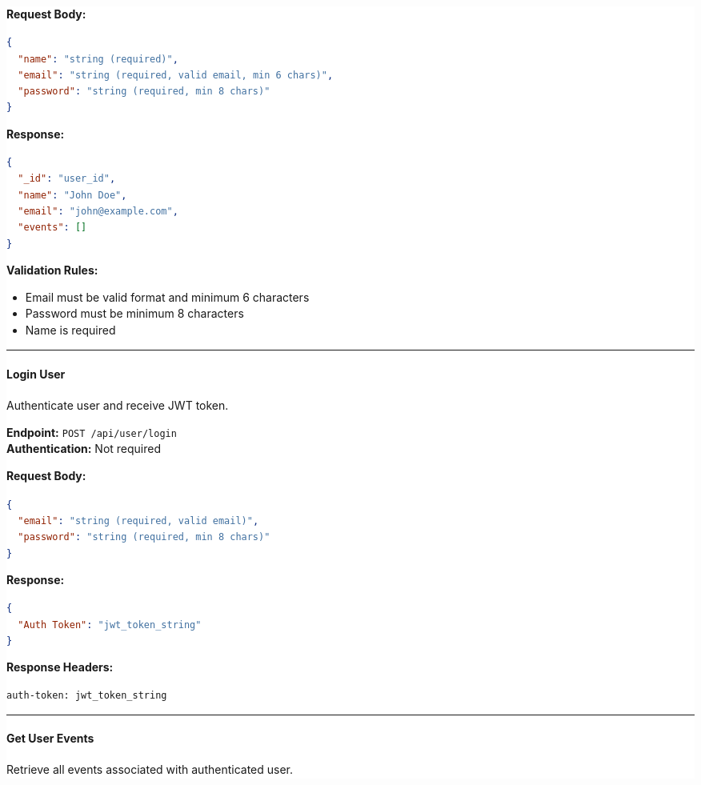 **Request Body:**
```json
{
  "name": "string (required)",
  "email": "string (required, valid email, min 6 chars)",
  "password": "string (required, min 8 chars)"
}
```

**Response:**
```json
{
  "_id": "user_id",
  "name": "John Doe",
  "email": "john@example.com",
  "events": []
}
```

**Validation Rules:**
- Email must be valid format and minimum 6 characters
- Password must be minimum 8 characters
- Name is required

---

#### Login User
Authenticate user and receive JWT token.

**Endpoint:** `POST /api/user/login`  
**Authentication:** Not required

**Request Body:**
```json
{
  "email": "string (required, valid email)",
  "password": "string (required, min 8 chars)"
}
```

**Response:**
```json
{
  "Auth Token": "jwt_token_string"
}
```

**Response Headers:**
```http
auth-token: jwt_token_string
```

---

#### Get User Events
Retrieve all events associated with authenticated user.

